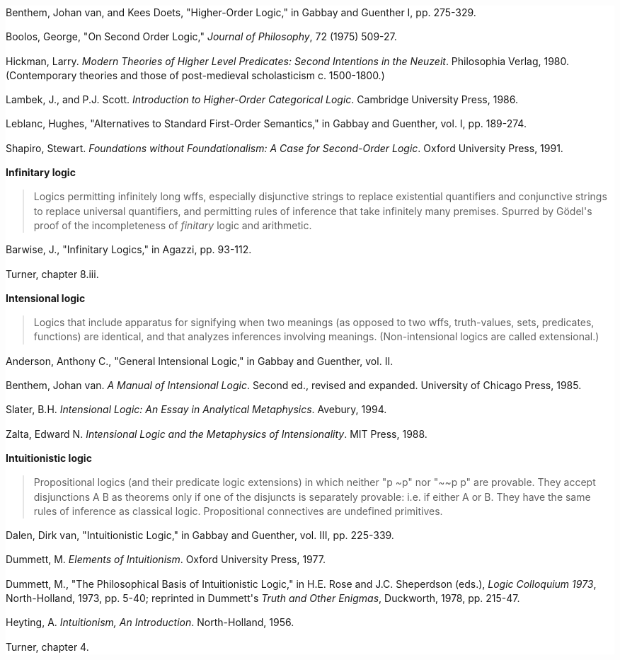 Benthem, Johan van, and Kees Doets, "Higher-Order Logic," in Gabbay and Guenther I, pp. 275-329.

Boolos, George, "On Second Order Logic," *Journal of Philosophy*, 72 (1975) 509-27.

Hickman, Larry. *Modern Theories of Higher Level Predicates: Second Intentions in the Neuzeit*. Philosophia Verlag, 1980. (Contemporary theories and those of post-medieval scholasticism c. 1500-1800.)

Lambek, J., and P.J. Scott. *Introduction to Higher-Order Categorical Logic*. Cambridge University Press, 1986.

Leblanc, Hughes, "Alternatives to Standard First-Order Semantics," in Gabbay and Guenther, vol. I, pp. 189-274.

Shapiro, Stewart. *Foundations without Foundationalism: A Case for Second-Order Logic*. Oxford University Press, 1991.

**Infinitary logic**

> Logics permitting infinitely long wffs, especially disjunctive strings to replace existential quantifiers and conjunctive strings to replace universal quantifiers, and permitting rules of inference that take infinitely many premises. Spurred by Gödel's proof of the incompleteness of *finitary* logic and arithmetic.

Barwise, J., "Infinitary Logics," in Agazzi, pp. 93-112.

Turner, chapter 8.iii.

**Intensional logic**

> Logics that include apparatus for signifying when two meanings (as opposed to two wffs, truth-values, sets, predicates, functions) are identical, and that analyzes inferences involving meanings. (Non-intensional logics are called extensional.)

Anderson, Anthony C., "General Intensional Logic," in Gabbay and Guenther, vol. II.

Benthem, Johan van. *A Manual of Intensional Logic*. Second ed., revised and expanded. University of Chicago Press, 1985.

Slater, B.H. *Intensional Logic: An Essay in Analytical Metaphysics*. Avebury, 1994.

Zalta, Edward N. *Intensional Logic and the Metaphysics of Intensionality*. MIT Press, 1988.

**Intuitionistic logic**

> Propositional logics (and their predicate logic extensions) in which neither "p  ~p" nor "~~p  p" are provable. They accept disjunctions A  B as theorems only if one of the disjuncts is separately provable: i.e. if either A or B. They have the same rules of inference as classical logic. Propositional connectives are undefined primitives.

Dalen, Dirk van, "Intuitionistic Logic," in Gabbay and Guenther, vol. III, pp. 225-339.

Dummett, M. *Elements of Intuitionism*. Oxford University Press, 1977.

Dummett, M., "The Philosophical Basis of Intuitionistic Logic," in H.E. Rose and J.C. Sheperdson (eds.), *Logic Colloquium 1973*, North-Holland, 1973, pp. 5-40; reprinted in Dummett's *Truth and Other Enigmas*, Duckworth, 1978, pp. 215-47.

Heyting, A. *Intuitionism, An Introduction*. North-Holland, 1956.

Turner, chapter 4.
